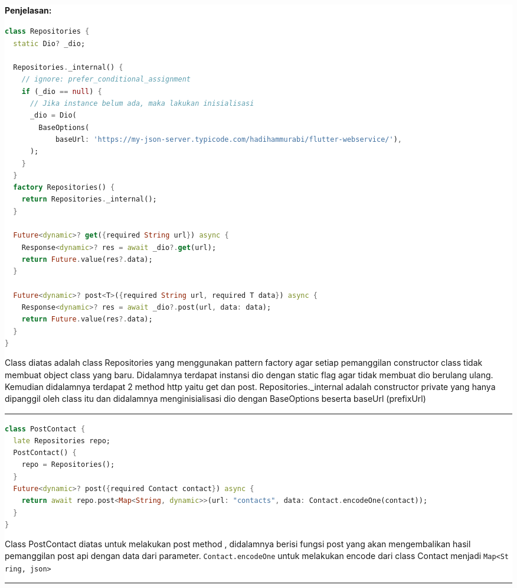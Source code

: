 **Penjelasan:**

```dart
class Repositories {
  static Dio? _dio;

  Repositories._internal() {
    // ignore: prefer_conditional_assignment
    if (_dio == null) {
      // Jika instance belum ada, maka lakukan inisialisasi
      _dio = Dio(
        BaseOptions(
            baseUrl: 'https://my-json-server.typicode.com/hadihammurabi/flutter-webservice/'),
      );
    }
  }
  factory Repositories() {
    return Repositories._internal();
  }

  Future<dynamic>? get({required String url}) async {
    Response<dynamic>? res = await _dio?.get(url);
    return Future.value(res?.data);
  }

  Future<dynamic>? post<T>({required String url, required T data}) async {
    Response<dynamic>? res = await _dio?.post(url, data: data);
    return Future.value(res?.data);
  }
}
```

Class diatas adalah class Repositories yang menggunakan pattern factory agar setiap pemanggilan constructor class tidak membuat object class yang baru. Didalamnya terdapat instansi dio dengan static flag agar tidak membuat dio berulang ulang. Kemudian didalamnya terdapat 2 method http yaitu get dan post. Repositories.\_internal adalah constructor private yang hanya dipanggil oleh class itu dan didalamnya menginisialisasi dio dengan BaseOptions beserta baseUrl (prefixUrl)

---

```dart
class PostContact {
  late Repositories repo;
  PostContact() {
    repo = Repositories();
  }
  Future<dynamic>? post({required Contact contact}) async {
    return await repo.post<Map<String, dynamic>>(url: "contacts", data: Contact.encodeOne(contact));
  }
}
```

Class PostContact diatas untuk melakukan post method , didalamnya berisi fungsi post yang akan mengembalikan hasil pemanggilan post api dengan data dari parameter. `Contact.encodeOne` untuk melakukan encode dari class Contact menjadi `Map<String, json>`

---